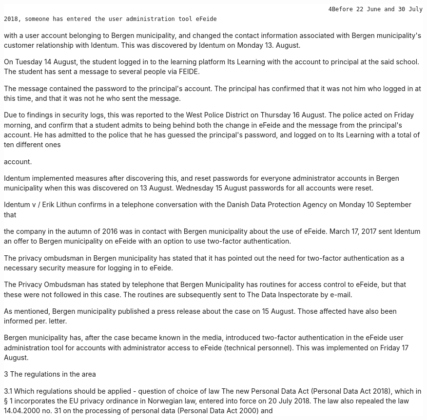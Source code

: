                                                                                                  4Before 22 June and 30 July 2018, someone has entered the user administration tool eFeide
with a user account belonging to Bergen municipality, and changed the contact information associated with
Bergen municipality's customer relationship with Identum. This was discovered by Identum on Monday 13.
August.

On Tuesday 14 August, the student logged in to the learning platform Its Learning with the account to
principal at the said school. The student has sent a message to several people via FEIDE.

The message contained the password to the principal's account. The principal has confirmed that it was not him
who logged in at this time, and that it was not he who sent the message.

Due to findings in security logs, this was reported to the West Police District on Thursday 16 August.
The police acted on Friday morning, and confirm that a student admits to being behind both the change
in eFeide and the message from the principal's account. He has admitted to the police that he has
guessed the principal's password, and logged on to Its Learning with a total of ten different ones

account.

Identum implemented measures after discovering this, and reset passwords for everyone
administrator accounts in Bergen municipality when this was discovered on 13 August. Wednesday 15 August
passwords for all accounts were reset.

Identum v / Erik Lithun confirms in a telephone conversation with the Danish Data Protection Agency on Monday 10 September that

the company in the autumn of 2016 was in contact with Bergen municipality about the use of eFeide. March 17, 2017
sent Identum an offer to Bergen municipality on eFeide with an option to use
two-factor authentication.

The privacy ombudsman in Bergen municipality has stated that it has pointed out the need for
two-factor authentication as a necessary security measure for logging in to eFeide.

The Privacy Ombudsman has stated by telephone that Bergen Municipality has routines for access control
to eFeide, but that these were not followed in this case. The routines are subsequently sent to
The Data Inspectorate by e-mail.

As mentioned, Bergen municipality published a press release about the case on 15 August. Those affected have
also been informed per. letter.

Bergen municipality has, after the case became known in the media, introduced two-factor authentication in
the eFeide user administration tool for accounts with administrator access to eFeide
(technical personnel). This was implemented on Friday 17 August.

3 The regulations in the area

3.1 Which regulations should be applied - question of choice of law
The new Personal Data Act (Personal Data Act 2018), which in § 1 incorporates the EU
privacy ordinance in Norwegian law, entered into force on 20 July 2018. The law also repealed the law
14.04.2000 no. 31 on the processing of personal data (Personal Data Act 2000) and
